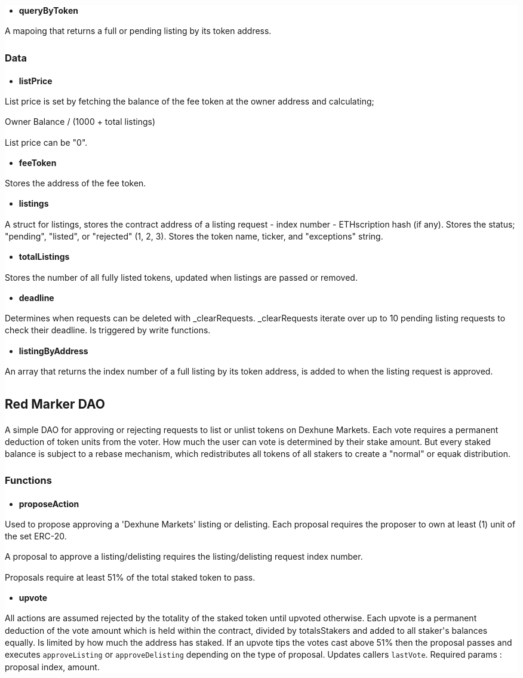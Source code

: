 - **queryByToken**

A mapoing that returns a full or pending listing by its token address. 

### **Data**
- **listPrice**

List price is set by fetching the balance of the fee token at the owner address and calculating; 

Owner Balance / (1000 + total listings) 

List price can be "0". 

- **feeToken**

Stores the address of the fee token. 

- **listings**

A struct for listings, stores the contract address of a listing request - index number - ETHscription hash (if any). 
Stores the status; "pending", "listed", or "rejected" (1, 2, 3). 
Stores the token name, ticker, and "exceptions" string. 

- **totalListings** 

Stores the number of all fully listed tokens, updated when listings are passed or removed. 

- **deadline**

Determines when requests can be deleted with _clearRequests. _clearRequests iterate over up to 10 pending listing requests to check their deadline. Is triggered by write functions. 

- **listingByAddress**

An array that returns the index number of a full listing by its token address, is added to when the listing request is approved. 

## **Red Marker DAO**
A simple DAO for approving or rejecting requests to list or unlist tokens on Dexhune Markets.
Each vote requires a permanent deduction of token units from the voter.
How much the user can vote is determined by their stake amount. 
But every staked balance is subject to a rebase mechanism, which redistributes all tokens of all stakers to create a "normal" or equak distribution. 


### **Functions**
- **proposeAction**

Used to propose approving a 'Dexhune Markets' listing or delisting. 
Each proposal requires the proposer to own at least (1) unit of the set ERC-20. 
 
A proposal to approve a listing/delisting requires the listing/delisting request index number. 

Proposals require at least 51% of the total staked token to pass.

- **upvote**

All actions are assumed rejected by the totality of the staked token until upvoted otherwise.
Each upvote is a permanent deduction of the vote amount which is held within the contract, divided by totalsStakers and added to all staker's balances equally. 
Is limited by how much the address has staked. 
If an upvote tips the votes cast above 51% then the proposal passes and executes `approveListing` or `approveDelisting` depending on the type of proposal. 
Updates callers `lastVote`. 
Required params : proposal index, amount. 

